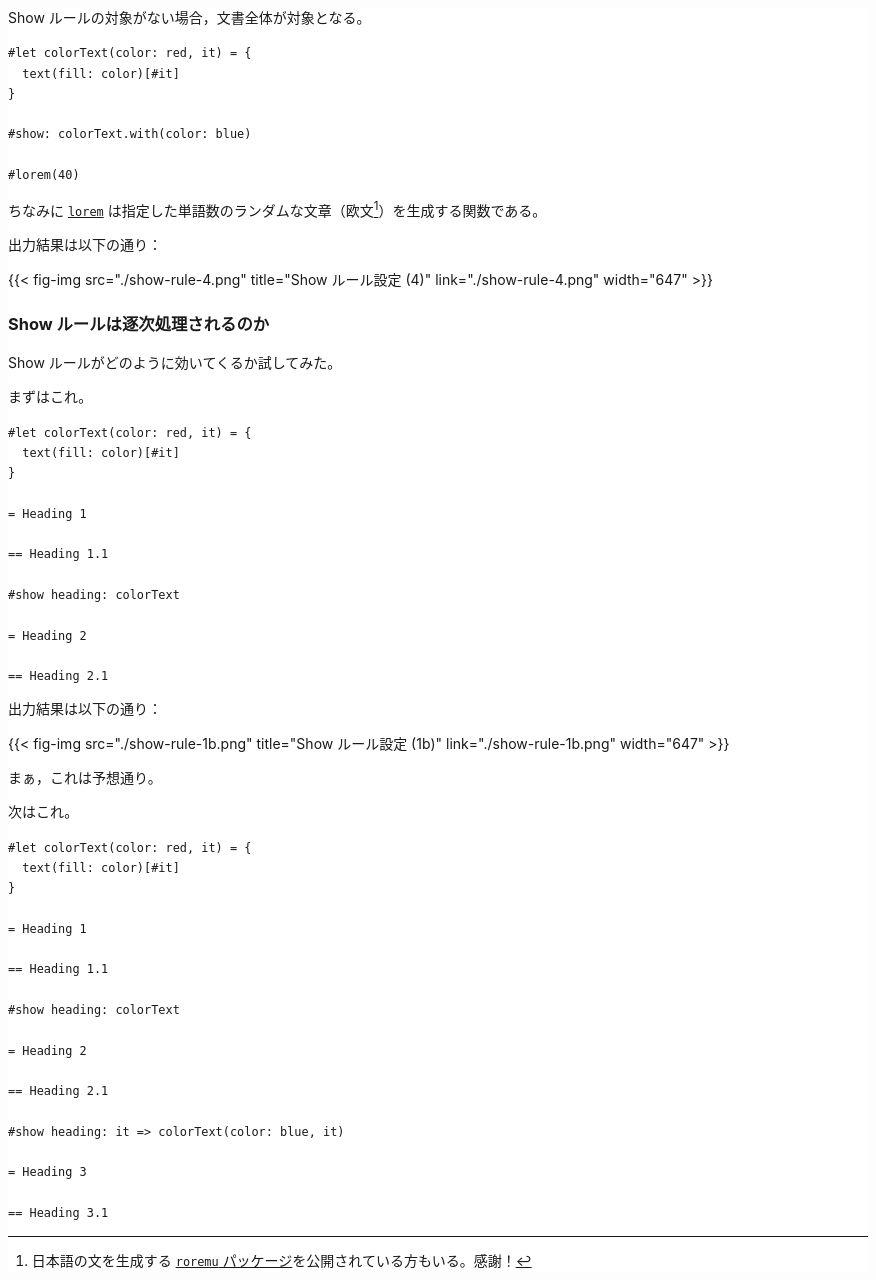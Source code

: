 Show ルールの対象がない場合，文書全体が対象となる。

```typst {hl_lines=[5]}
#let colorText(color: red, it) = {
  text(fill: color)[#it]
}

#show: colorText.with(color: blue)

#lorem(40)
```

ちなみに [`lorem`] は指定した単語数のランダムな文章（欧文[^l1]）を生成する関数である。

[^l1]: 日本語の文を生成する [`roremu` パッケージ](https://zenn.dev/mkpoli/articles/7e54c1c780ff43 "Typstの日本語Lipsumパッケージを作ってみた件")を公開されている方もいる。感謝！

出力結果は以下の通り：

{{< fig-img src="./show-rule-4.png" title="Show ルール設定 (4)" link="./show-rule-4.png" width="647" >}}

### Show ルールは逐次処理されるのか

Show ルールがどのように効いてくるか試してみた。

まずはこれ。

```typst
#let colorText(color: red, it) = {
  text(fill: color)[#it]
}

= Heading 1

== Heading 1.1

#show heading: colorText

= Heading 2

== Heading 2.1
```

出力結果は以下の通り：

{{< fig-img src="./show-rule-1b.png" title="Show ルール設定 (1b)" link="./show-rule-1b.png" width="647" >}}

まぁ，これは予想通り。

次はこれ。

```typst
#let colorText(color: red, it) = {
  text(fill: color)[#it]
}

= Heading 1

== Heading 1.1

#show heading: colorText

= Heading 2

== Heading 2.1

#show heading: it => colorText(color: blue, it)

= Heading 3

== Heading 3.1
```

[Typst]: https://typst.app/ "Typst: Compose papers faster"
[Typst Documentation]: https://typst.app/docs/ "Typst Documentation"
[Tutorial]: https://typst.app/docs/tutorial "Tutorial – Typst Documentation"
[module]: https://typst.app/docs/reference/scripting/#modules "Scripting – Typst Documentation"
[template]: https://typst.app/docs/tutorial/making-a-template/ "Making a Template – Typst Documentation"
[`content`]: https://typst.app/docs/reference/foundations/content/ "Content Type – Typst Documentation"
[`str`]: https://typst.app/docs/reference/foundations/str/ "String Type – Typst Documentation"
[`arguments`]: https://typst.app/docs/reference/foundations/arguments/ "Arguments Type – Typst Documentation"
[`selector`]: https://typst.app/docs/reference/foundations/selector/ "Selector Type – Typst Documentation"
[`array`]: https://typst.app/docs/reference/foundations/array/ "Array Type – Typst Documentation"
[`dictionary`]: https://typst.app/docs/reference/foundations/dictionary/ "Dictionary Type – Typst Documentation"
[`image`]: https://typst.app/docs/reference/visualize/image/ "Image Function – Typst Documentation"
[`text`]: https://typst.app/docs/reference/text/text/ "Text Function – Typst Documentation"
[`lorem`]: https://typst.app/docs/reference/text/lorem/ "Lorem Function – Typst Documentation"
[`heading`]: https://typst.app/docs/reference/model/heading/ "Heading Function – Typst Documentation"
[`par`]: https://typst.app/docs/reference/model/par/ "Paragraph Function – Typst Documentation"